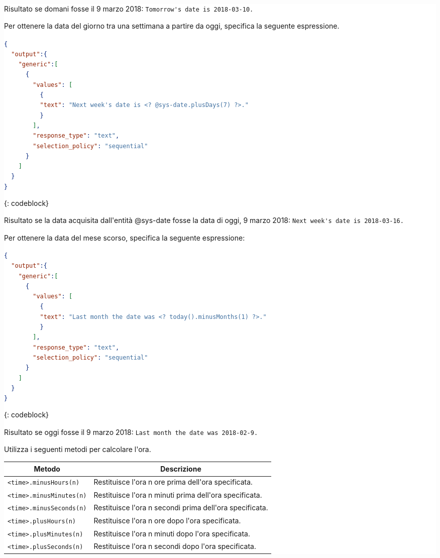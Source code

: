 Risultato se domani fosse il 9 marzo 2018: `Tomorrow's date is 2018-03-10.`

Per ottenere la data del giorno tra una settimana a partire da oggi, specifica la seguente espressione.

```json
{
  "output":{
    "generic":[
      {
        "values": [
          {
          "text": "Next week's date is <? @sys-date.plusDays(7) ?>."
          }
        ],
        "response_type": "text",
        "selection_policy": "sequential"
      }
    ]
  }
}
```
{: codeblock}

Risultato se la data acquisita dall'entità @sys-date fosse la data di oggi, 9 marzo 2018: `Next week's date is 2018-03-16.`

Per ottenere la data del mese scorso, specifica la seguente espressione:

```json
{
  "output":{
    "generic":[
      {
        "values": [
          {
          "text": "Last month the date was <? today().minusMonths(1) ?>."
          }
        ],
        "response_type": "text",
        "selection_policy": "sequential"
      }
    ]
  }
}
```
{: codeblock}

Risultato se oggi fosse il 9 marzo 2018: `Last month the date was 2018-02-9.`

Utilizza i seguenti metodi per calcolare l'ora.

| Metodo                  | Descrizione |
|-------------------------|-------------|
| `<time>.minusHours(n)`   | Restituisce l'ora n ore prima dell'ora specificata. |
| `<time>.minusMinutes(n)` | Restituisce l'ora n minuti prima dell'ora specificata. |
| `<time>.minusSeconds(n)`  | Restituisce l'ora n secondi prima dell'ora specificata. |
| `<time>.plusHours(n)`   | Restituisce l'ora n ore dopo l'ora specificata. |
| `<time>.plusMinutes(n)` | Restituisce l'ora n minuti dopo l'ora specificata. |
| `<time>.plusSeconds(n)`  | Restituisce l'ora n secondi dopo l'ora specificata. |
